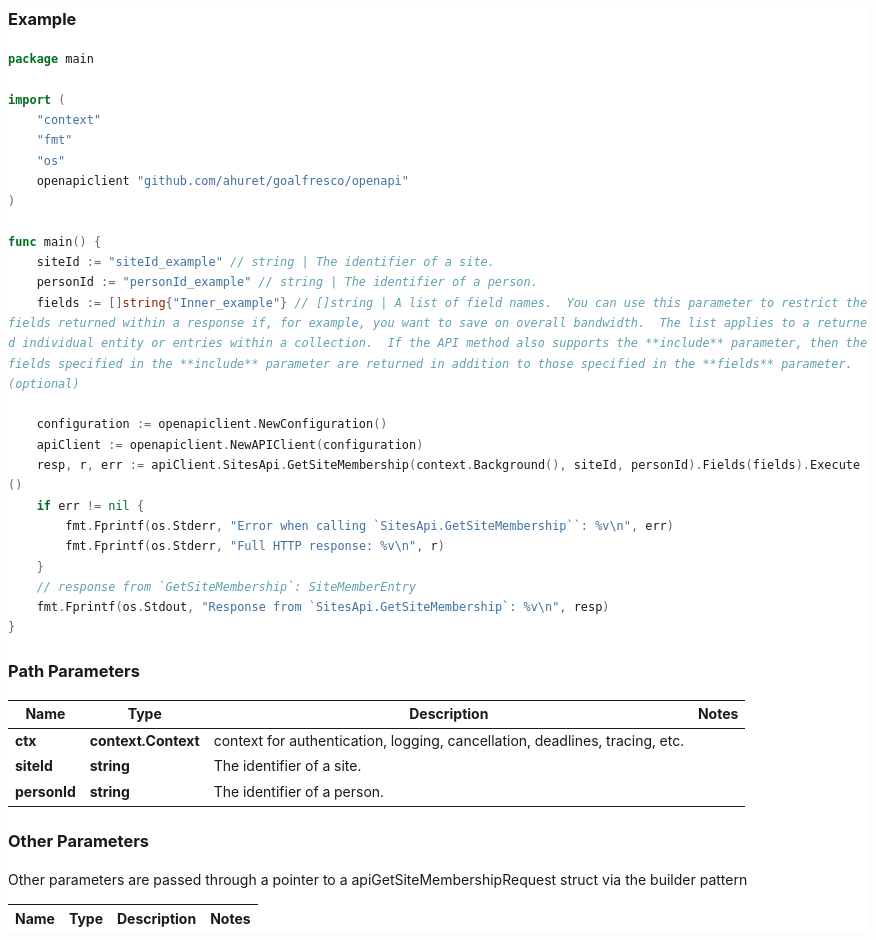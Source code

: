 

### Example

```go
package main

import (
    "context"
    "fmt"
    "os"
    openapiclient "github.com/ahuret/goalfresco/openapi"
)

func main() {
    siteId := "siteId_example" // string | The identifier of a site.
    personId := "personId_example" // string | The identifier of a person.
    fields := []string{"Inner_example"} // []string | A list of field names.  You can use this parameter to restrict the fields returned within a response if, for example, you want to save on overall bandwidth.  The list applies to a returned individual entity or entries within a collection.  If the API method also supports the **include** parameter, then the fields specified in the **include** parameter are returned in addition to those specified in the **fields** parameter.  (optional)

    configuration := openapiclient.NewConfiguration()
    apiClient := openapiclient.NewAPIClient(configuration)
    resp, r, err := apiClient.SitesApi.GetSiteMembership(context.Background(), siteId, personId).Fields(fields).Execute()
    if err != nil {
        fmt.Fprintf(os.Stderr, "Error when calling `SitesApi.GetSiteMembership``: %v\n", err)
        fmt.Fprintf(os.Stderr, "Full HTTP response: %v\n", r)
    }
    // response from `GetSiteMembership`: SiteMemberEntry
    fmt.Fprintf(os.Stdout, "Response from `SitesApi.GetSiteMembership`: %v\n", resp)
}
```

### Path Parameters


Name | Type | Description  | Notes
------------- | ------------- | ------------- | -------------
**ctx** | **context.Context** | context for authentication, logging, cancellation, deadlines, tracing, etc.
**siteId** | **string** | The identifier of a site. | 
**personId** | **string** | The identifier of a person. | 

### Other Parameters

Other parameters are passed through a pointer to a apiGetSiteMembershipRequest struct via the builder pattern


Name | Type | Description  | Notes
------------- | ------------- | ------------- | -------------
